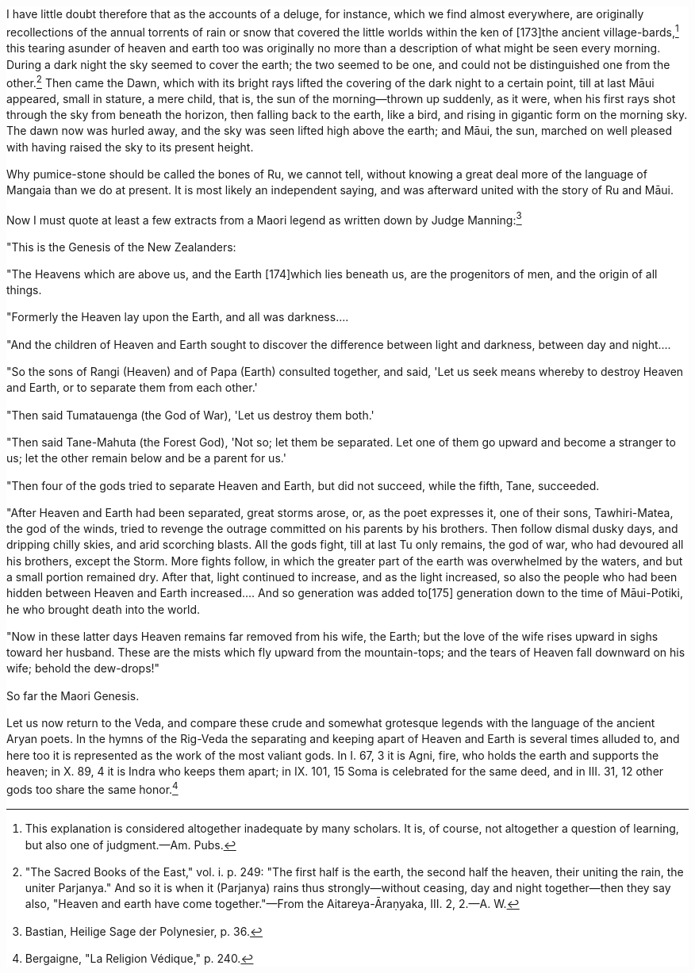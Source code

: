I have little doubt therefore that as the accounts of a deluge, for instance, which we find almost everywhere, are originally recollections of the annual torrents of rain or snow that covered the little worlds within the ken of \[173\]the ancient village-bards,[^166] this tearing asunder of heaven and earth too was originally no more than a description of what might be seen every morning. During a dark night the sky seemed to cover the earth; the two seemed to be one, and could not be distinguished one from the other.[^167] Then came the Dawn, which with its bright rays lifted the covering of the dark night to a certain point, till at last Māui appeared, small in stature, a mere child, that is, the sun of the morning—thrown up suddenly, as it were, when his first rays shot through the sky from beneath the horizon, then falling back to the earth, like a bird, and rising in gigantic form on the morning sky. The dawn now was hurled away, and the sky was seen lifted high above the earth; and Māui, the sun, marched on well pleased with having raised the sky to its present height.

Why pumice-stone should be called the bones of Ru, we cannot tell, without knowing a great deal more of the language of Mangaia than we do at present. It is most likely an independent saying, and was afterward united with the story of Ru and Māui.

Now I must quote at least a few extracts from a Maori legend as written down by Judge Manning:[^168]

"This is the Genesis of the New Zealanders:

"The Heavens which are above us, and the Earth \[174\]which lies beneath us, are the progenitors of men, and the origin of all things.

"Formerly the Heaven lay upon the Earth, and all was darkness....

"And the children of Heaven and Earth sought to discover the difference between light and darkness, between day and night....

"So the sons of Rangi (Heaven) and of Papa (Earth) consulted together, and said, 'Let us seek means whereby to destroy Heaven and Earth, or to separate them from each other.'

"Then said Tumatauenga (the God of War), 'Let us destroy them both.'

"Then said Tane-Mahuta (the Forest God), 'Not so; let them be separated. Let one of them go upward and become a stranger to us; let the other remain below and be a parent for us.'

"Then four of the gods tried to separate Heaven and Earth, but did not succeed, while the fifth, Tane, succeeded.

"After Heaven and Earth had been separated, great storms arose, or, as the poet expresses it, one of their sons, Tawhiri-Matea, the god of the winds, tried to revenge the outrage committed on his parents by his brothers. Then follow dismal dusky days, and dripping chilly skies, and arid scorching blasts. All the gods fight, till at last Tu only remains, the god of war, who had devoured all his brothers, except the Storm. More fights follow, in which the greater part of the earth was overwhelmed by the waters, and but a small portion remained dry. After that, light continued to increase, and as the light increased, so also the people who had been hidden between Heaven and Earth increased.... And so generation was added to\[175\] generation down to the time of Māui-Potiki, he who brought death into the world.

"Now in these latter days Heaven remains far removed from his wife, the Earth; but the love of the wife rises upward in sighs toward her husband. These are the mists which fly upward from the mountain-tops; and the tears of Heaven fall downward on his wife; behold the dew-drops!"

So far the Maori Genesis.

Let us now return to the Veda, and compare these crude and somewhat grotesque legends with the language of the ancient Aryan poets. In the hymns of the Rig-Veda the separating and keeping apart of Heaven and Earth is several times alluded to, and here too it is represented as the work of the most valiant gods. In I. 67, 3 it is Agni, fire, who holds the earth and supports the heaven; in X. 89, 4 it is Indra who keeps them apart; in IX. 101, 15 Soma is celebrated for the same deed, and in III. 31, 12 other gods too share the same honor.[^169]


[^150]: Wilson, Lectures, p. 9.
[^151]: As it has been doubted, and even denied, that the publication of the Rig-Veda and its native commentary has had some important bearing on the resuscitation of the religious life of India, I feel bound to give at least one from the many testimonials which I have received from India. It comes from the Ādi Brahma Samāj, founded by Ram Mohun Roy, and now represented by its three branches, the Ādi Brahma Samāj, the Brahma Samāj of India, and the Sadhārano Brahma Samāj. "The Committee of the Ādi Brahma Samāj beg to offer you their hearty congratulations on the completion of the gigantic task which has occupied you for the last quarter of a century. By publishing the Rig-Veda at a time when Vedic learning has by some sad fatality become almost extinct in the land of its birth, you have conferred a boon upon us Hindus, for which we cannot but be eternally grateful."
[^152]: Rig-Veda X. 114, 5.
[^153]: Rig-Veda X. 121.
[^154]: Muir, iv. 9.
[^155]: Rig-Veda I. 139, 11.
[^156]: Rig-Veda III. 6, 9.
[^157]: The following names of Devapatnīs or wives of the gods are given in the Vaitāna Sūtra XV. 3 (ed. Garbe): Pr̥thivī, the wife of Agni, Vāc of Vāta, Senā of Indra, Dhenā of Br̥haspati, Pathyā of Pūshan, Gāyatrī of Vasu, Trishṭubh of Rudra, Jagati of Āditya, Anushṭubh of Mitra, Virāj of Varuṇa, Pankti of Vishṇu, Dīkshā of Soma.
[^158]: Rig-Veda III. 9, 9.
[^159]: Grimm showed that Thôrr is sometimes the supreme god, while at other times he is the son of Ôdinn. This, as Professor Zimmer truly remarks, need not be regarded as the result of a revolution, or even of gradual decay, as in the case of Dyaus and Tŷr, but simply as inherent in the character of a nascent polytheism. See Zeitschrift für D. A., vol. xii. p. 174.
[^160]: "Among not yet civilized races prayers are addressed to a god with a special object, and to that god who is supposed to be most powerful in a special domain. He becomes for the moment the highest god to whom all others must give place. He may be invoked as the highest and the only god, without any slight being intended for the other gods."—Zimmer, l. c. p. 175.
[^161]: "Es handelt sich hier nicht um amerikanische oder afrikanische Zersplitterung, sondern eine überraschende Gleichartigkeit dehnt sich durch die Weite und Breite des Stillen Oceans, und wenn wir Oceanien in der vollen Auffassung nehmen mit Einschluss Mikro-und Mela-nesiens (bis Malaya), selbst weiter. Es lässt sich sagen, dass ein einheitlicher Gedankenbau, in etwa 120 Längen und 70 Breitegraden, ein Viertel unsers Erdglobus überwölbt."—Bastian, Die Heilige Sage der Polynesier, p. 57.
[^162]: Henry S. King & Co., London, 1876.
[^163]: P. 58.
[^164]: There is a second version of the story even in the small island of Mangaia; see "Myths and Songs," p. 71.
[^165]: See before, p. 158.
[^166]: This explanation is considered altogether inadequate by many scholars. It is, of course, not altogether a question of learning, but also one of judgment.—Am. Pubs.
[^167]: "The Sacred Books of the East," vol. i. p. 249: "The first half is the earth, the second half the heaven, their uniting the rain, the uniter Parjanya." And so it is when it (Parjanya) rains thus strongly—without ceasing, day and night together—then they say also, "Heaven and earth have come together."—From the Aitareya-Āraṇyaka, III. 2, 2.—A. W.
[^168]: Bastian, Heilige Sage der Polynesier, p. 36.
[^169]: Bergaigne, "La Religion Védique," p. 240.
[^170]: Ait. Br. IV. 27; Muir, iv. p. 23.
[^171]: See Muir, iv. p. 24.
[^172]: Homer, Hymn xxx. 17.
[^173]: Χαἱρε θεῶν μἡτηρ, ἄλοχ' Οὺρανοῦ ἁστερὁεντος .
[^175]: Dionysius Halic., vol. v. p. 355; Muir, v. p. 27.
[^176]: Rig-Veda I. 22, 15.
[^177]: See "Lectures on the Science of Language," vol. ii. p. 468.
[^178]: Rig-Veda I. 160, 4.
[^179]: L. c. IV. 56, 3.
[^180]: L. c. VIII. 6, 5.
[^181]: L. c. III. 30, 5.
[^182]: L. c. III. 34, 8.
[^183]: L. c. III. 34, 8.
[^184]: L. c. VIII. 36, 4.
[^185]: L. c. X. 54, 3.
[^186]: Cf. IV. 17, 4, where Dyaus is the father of Indra; see however Muir, iv. 31, note.
[^187]: Rig-Veda VI. 30, 1.
[^188]: L. c. I. 131, 1.
[^189]: L. c. IV. 17, 2.
[^190]: L. c. II. 40, 1.
[^191]: L. c. X. 121, 9.
[^192]: L. c. X. 190, 3.
[^193]: L. c. X. 81, 2.
[^194]: Rig-Veda VI. 70, 1.
[^195]: Rig-Veda X. 75. See Hibbert Lectures, Lect. iv.
[^196]: Vivasvat is a name of the sun, and the seat or home of Vivasvat can hardly be anything but the earth, as the home of the sun, or, in a more special sense, the place where a sacrifice is offered.
[^198]: On śushma, strength, see Rig-Veda, translation, vol. i. p. 105. We find śubhrám śūshmam II. 11, 4; and iyarti with śūshmam IV. 17, 12.
[^199]: See Muir, Santkrit Texts, v. p. 344.
[^200]: "O Marudvr̥dhā with Asiknī, Vitastā; O Ārjīkīyā, listen with the Sushomā," _Ludwig_. "Asiknī and Vitastā and Marudvr̥dhā, with the Sushomā, hear us, O Ārjīkīyā," _Grassman._
[^201]: Marudvr̥dhā, a general name for river. According to Roth the combined course of the Akesines and Hydaspes, _before_ the junction with the Hydraotes; according to Ludwig, the river _after_ the junction with Hydraotes. Zimmer (Altindisches Leben, p. 12) adopts Roth's, Kiepert in his maps follows Ludwig's opinion.
[^202]: According to Yāska, the Ārjīkīyā is the Vipāś. Vivien de Saint-Martin takes it for the country watered by the Suwan, the Soanos of Megasthenes.
[^203]: According to Yāska the Sushomā is the Indus. Vivien de Saint-Martin identifies it with the Suwan. Zimmer (l. c. p. 14) points out that in Arrian, Indica, iv. 12, there is a various reading Soamos for Soanos.
[^204]: "Chips from a German Workshop," vol. i. p. 157.
[^205]: Vājinīvatī is by no means an easy word. Hence all translators vary, and none settles the meaning. Muir translates, "yielding nutriment;" Zimmer, "having plenty of quick horses;" Ludwig, "like a strong mare." Vajin, no doubt, means a strong horse, a racer, but vajinī never occurs in the Rig-Veda in the sense of a mare, and the text is not vajinīvat, but vajinīvatī. If vājinī meant mare, we might translate rich in mares, but that would be a mere repetition after svaśvā, possessed of good horses. Vajinīvatī is chiefly applied to Ushas, Sarasvatī, and here to the river Sindhu. It is joined with vajebhiḥ, Rig-Veda I. 3, 10, which, if vājinī meant mare, would mean "rich in mares through horses." We also read, Rig-Veda I. 48, 16, sám (naḥ mimikshvá) vãjaiḥ vājinīvati, which we can hardly translate by "give us horses, thou who art possessed of mares;" nor, Rig-Veda I. 92, 15, yúkshva hí vājinīvati áśvān, "harness the horses, thou who art rich in mares." In most of the passages where vājinīvatī occurs, the goddess thus addressed is represented as rich, and asked to bestow wealth, and I should therefore prefer to take vājínī, as a collective abstract noun, like tretínī, in the sense of wealth, originally booty, and to translate vājinīvatī simply by rich, a meaning well adapted to every passage where the word occurs.
[^206]: Urṇāvatī, rich in wool, probably refers to the flocks of sheep for which the North-West of India was famous. See Rig-Veda I. 126, 7.
[^207]: Sīlamāvatī does not occur again in the Rig-Veda. Muir translates, "rich in plants;" Zimmer, "rich in water;" Ludwig takes it as a proper name. Sāyaṇa states that sīlamā is a plant which is made into ropes. That the meaning of sīlamāvatī was forgotten at an early time we see by the Atharva-Veda III. 12, 2, substituting sūnr̥tāvatī, for sīlamāvatī, as preserved in the Śānkhāyana Gr̥hya-sūtras, 3, 3. I think sīlamā means straw, from whatever plant it may be taken, and this would be equally applicable to a śāla, a house, a sthūṇa, a post, and to the river Indus. It may have been, as Ludwig conjectures, an old local name, and in that case it may possibly account for the name given in later times to the Suleiman range.
[^208]: Madhuvr̥dh is likewise a word which does not occur again in the Rig-Veda. Sãyaṇa explains it by nirguṇdi and similar plants, but it is doubtful what plant is meant. Guṇda is the name of a grass, madhuvr̥dh therefore may have been a plant such as sugar-cane, that yielded a sweet juice, the Upper Indus being famous for sugar-cane; see Hiouen-thsang, II. p. 105. I take adhivaste with Roth in the sense "she dresses herself," as we might say "the river is dressed in heather." Muir translates, "she traverses a land yielding sweetness;" Zimmer, "she clothes herself in Madhuvr̥dh;" Ludwig, "the Sīlamāvatī throws herself into the increaser of the honey-sweet dew." All this shows how little progress can be made in Vedic scholarship by merely translating either words or verses, without giving at the same time a full justification of the meaning assigned to every single word.
[^209]: See Petersburg Dictionary, s. v. virapśin.
[^210]: "Among the Hottentots, the Kunene, Okavango, and Orange rivers, all have the name of Garib, _i.e._ the Runner."—Dr. Theoph. Hahn, _Cape Times_, July 11, 1882.
[^211]: _Deh_li, not _Del_\-high.—A. W.
[^212]: Cunningham, "Archæological Survey of India," vol. xii. p. 113.
[^213]: Pliny, Hist. Nat. vi. 20, 71: "Indus incolis Sindus appellatus."
[^214]: The history of these names has been treated by Professor Lassen, in his "Indische Alterthumskunde," and more lately by Professor Kaegi, in his very careful essay, "Der Rig-Veda," pp. 146, 147.
[^215]: Ptol. vii. 1, 29.
[^216]: Arrian, Indica, viii. 5.
[^217]: Rig-Veda III. 33, 1: "From the lap of the mountains Vipāś and Śutudrī rush forth with their water like two lusty mares neighing, freed from their tethers, like two bright mother-cows licking (their calf).
[^218]: Other classical names are Hypanis, Bipasis, and Bibasis. Yāska identifies it with the Ārjīkīyā.
[^219]: Cf. Nirukta IX. 26.
[^220]: "The first tributaries which join the Indus before its meeting with the Kubhā or the Kabul river cannot be determined. All travellers in these northern countries complain of the continual changes in the names of the rivers, and we can hardly hope to find traces of the Vedic names in existence there after the lapse of three or four thousand years. The rivers intended may be the Shauyook, Ladak, Abba Seen, and Burrindu, and one of the four rivers, the Rasā, has assumed an almost fabulous character in the Veda. After the Indus has joined the Kubhā or the Kabul river, two names occur, the Gomatī and Krumu, which I believe I was the first to identify with the modern rivers the Gomal and Kurrum. (Roth, Nirukta, Erläuterungen, p. 43, Anm.) The Gomal falls into the Indus, between Dera Ismael Khan and Paharpore, and although Elphinstone calls it a river only during the rainy season, Klaproth (Foe-koue-ki, p. 23) describes its upper course as far more considerable, and adds: 'Un peu à l'est de Sirmágha, le Gomal traverse la chaīne de montagnes de Solimán, passe devant Raghzi, et fertilise le pays habité par les tribus de Dauletkhail et de Gandehpour. Il se dessèche au défilé de Pezou, et son lit ne se remplit plus d'eau que dans la saison des pluies; alors seulement il rejoint la droite de l'Indus, au sud-est de bourg de Paharpour.' The Kurrum falls into the Indus north of the Gomal, while, according to the poet, we should expect it south. It might be urged that poets are not bound by the same rules as geographers, as we see, for instance, in the verse immediately preceding. But if it should be taken as a serious objection, it will be better to give up the Gomatī than the Krumu, the latter being the larger of the two, and we might then take Gomatī, 'rich in cattle,' as an adjective belonging to Krumu."—From a review of General Cunningham's "Ancient Geography of India," in _Nature_, 1871, Sept. 14.